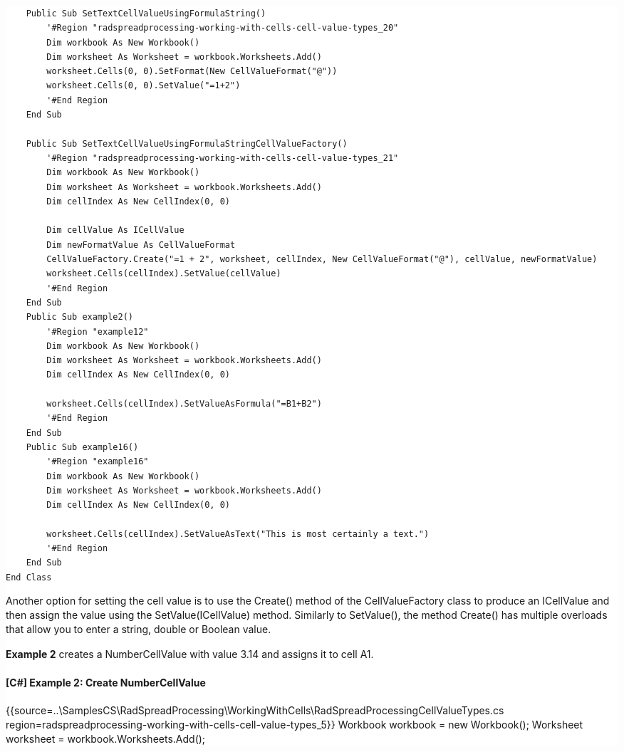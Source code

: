 	    Public Sub SetTextCellValueUsingFormulaString()
	        '#Region "radspreadprocessing-working-with-cells-cell-value-types_20"
	        Dim workbook As New Workbook()
	        Dim worksheet As Worksheet = workbook.Worksheets.Add()
	        worksheet.Cells(0, 0).SetFormat(New CellValueFormat("@"))
	        worksheet.Cells(0, 0).SetValue("=1+2")
	        '#End Region
	    End Sub
	
	    Public Sub SetTextCellValueUsingFormulaStringCellValueFactory()
	        '#Region "radspreadprocessing-working-with-cells-cell-value-types_21"
	        Dim workbook As New Workbook()
	        Dim worksheet As Worksheet = workbook.Worksheets.Add()
	        Dim cellIndex As New CellIndex(0, 0)
	
	        Dim cellValue As ICellValue
	        Dim newFormatValue As CellValueFormat
	        CellValueFactory.Create("=1 + 2", worksheet, cellIndex, New CellValueFormat("@"), cellValue, newFormatValue)
	        worksheet.Cells(cellIndex).SetValue(cellValue)
	        '#End Region
	    End Sub
	    Public Sub example2()
	        '#Region "example12"
	        Dim workbook As New Workbook()
	        Dim worksheet As Worksheet = workbook.Worksheets.Add()
	        Dim cellIndex As New CellIndex(0, 0)
	
	        worksheet.Cells(cellIndex).SetValueAsFormula("=B1+B2")
	        '#End Region
	    End Sub
	    Public Sub example16()
	        '#Region "example16"
	        Dim workbook As New Workbook()
	        Dim worksheet As Worksheet = workbook.Worksheets.Add()
	        Dim cellIndex As New CellIndex(0, 0)
	
	        worksheet.Cells(cellIndex).SetValueAsText("This is most certainly a text.")
	        '#End Region
	    End Sub
	End Class



Another option for setting the cell value is to use the Create() method of the CellValueFactory class to produce an ICellValue and then assign the value using the SetValue(ICellValue) method. Similarly to SetValue(), the method Create() has multiple overloads that allow you to enter a string, double or Boolean value.
        

__Example 2__ creates a NumberCellValue with value 3.14 and assigns it to cell A1.
        

#### __[C#] Example 2: Create NumberCellValue__

{{source=..\SamplesCS\RadSpreadProcessing\WorkingWithCells\RadSpreadProcessingCellValueTypes.cs region=radspreadprocessing-working-with-cells-cell-value-types_5}}
	            Workbook workbook = new Workbook();
	            Worksheet worksheet = workbook.Worksheets.Add();
	